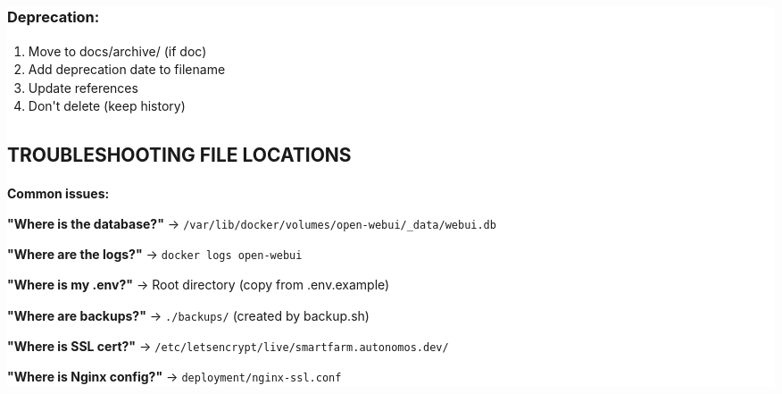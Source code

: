 ### Deprecation:
1. Move to docs/archive/ (if doc)
2. Add deprecation date to filename
3. Update references
4. Don't delete (keep history)

## TROUBLESHOOTING FILE LOCATIONS

**Common issues:**

**"Where is the database?"**
→ `/var/lib/docker/volumes/open-webui/_data/webui.db`

**"Where are the logs?"**
→ `docker logs open-webui`

**"Where is my .env?"**
→ Root directory (copy from .env.example)

**"Where are backups?"**
→ `./backups/` (created by backup.sh)

**"Where is SSL cert?"**
→ `/etc/letsencrypt/live/smartfarm.autonomos.dev/`

**"Where is Nginx config?"**
→ `deployment/nginx-ssl.conf`
